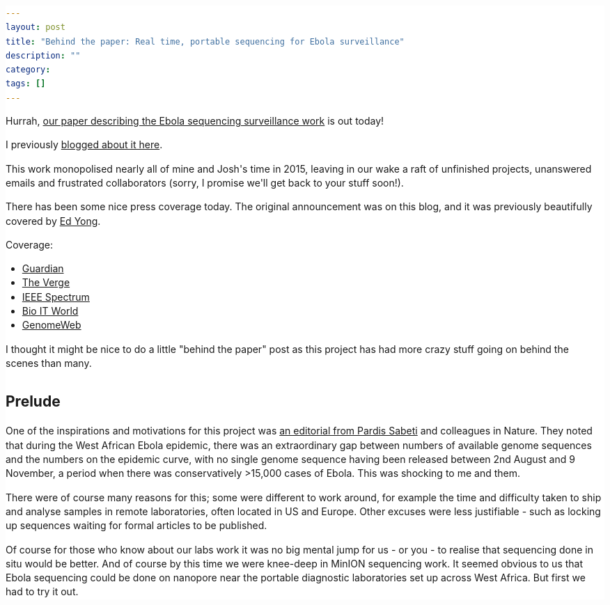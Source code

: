 ```yaml
---
layout: post
title: "Behind the paper: Real time, portable sequencing for Ebola surveillance"
description: ""
category: 
tags: []
---
```


Hurrah, [our paper describing the Ebola sequencing surveillance work](http://www.nature.com/nature/journal/vaop/ncurrent/full/nature16996.html) is out today!

I previously [blogged about it here](/2015/06/05/real-time-genomic-surveillance-of-ebola-outbreak-2014-2015/).

This work monopolised nearly all of mine and Josh's time in 2015, leaving in our wake a raft of unfinished projects, unanswered emails and frustrated collaborators (sorry, I promise we'll get back to your stuff soon!).

There has been some nice press coverage today. The original announcement was on this blog, and it was previously beautifully covered by [Ed Yong](http://www.theatlantic.com/science/archive/2015/09/ebola-sequencer-dna-minion/405466/).

Coverage:

  * [Guardian](https://www.theguardian.com/science/2016/feb/03/from-ebola-to-zika-tiny-mobile-lab-gives-real-time-dna-data-on-outbreaks)
  * [The Verge](http://www.theverge.com/2016/2/3/10905434/ebola-tracking-genetics-lab-in-a-suitcase)
  * [IEEE Spectrum](http://spectrum.ieee.org/tech-talk/biomedical/diagnostics/to-respond-to-disease-outbreak-bring-in-portable-genome-sequencers)
  * [Bio IT World](http://www.bio-itworld.com/2016/2/3/mobile-dna-sequencing-ebola-epidemic.html?utm_source=dlvr.it&utm_medium=twitter)
  * [GenomeWeb](https://www.genomeweb.com/sequencing-technology/researchers-report-ebola-virus-patterns-detected-portable-lab-sequencing)

I thought it might be nice to do a little "behind the paper" post as this project has had more crazy stuff going on behind the scenes than many.

## Prelude

One of the inspirations and motivations for this project was [an editorial from Pardis Sabeti](http://www.nature.com/news/data-sharing-make-outbreak-research-open-access-1.16966) and colleagues in Nature. They noted that during the West African Ebola epidemic, there was an extraordinary gap between numbers of available genome sequences and the numbers on the epidemic curve, with no single genome sequence having been released between 2nd August and 9 November, a period when there was conservatively >15,000 cases of Ebola. This was shocking to me and them.

There were of course many reasons for this; some were different to work around, for example the time and difficulty taken to ship and analyse samples in remote laboratories, often located in US and Europe. Other excuses were less justifiable - such as locking up sequences waiting for formal articles to be published.

Of course for those who know about our labs work it was no big mental jump for us - or you - to realise that sequencing done in situ would be better. And of course by this time we were knee-deep in MinION sequencing work. It seemed obvious to us that Ebola sequencing could be done on nanopore near the portable diagnostic laboratories set up across West Africa. But first we had to try it out.
